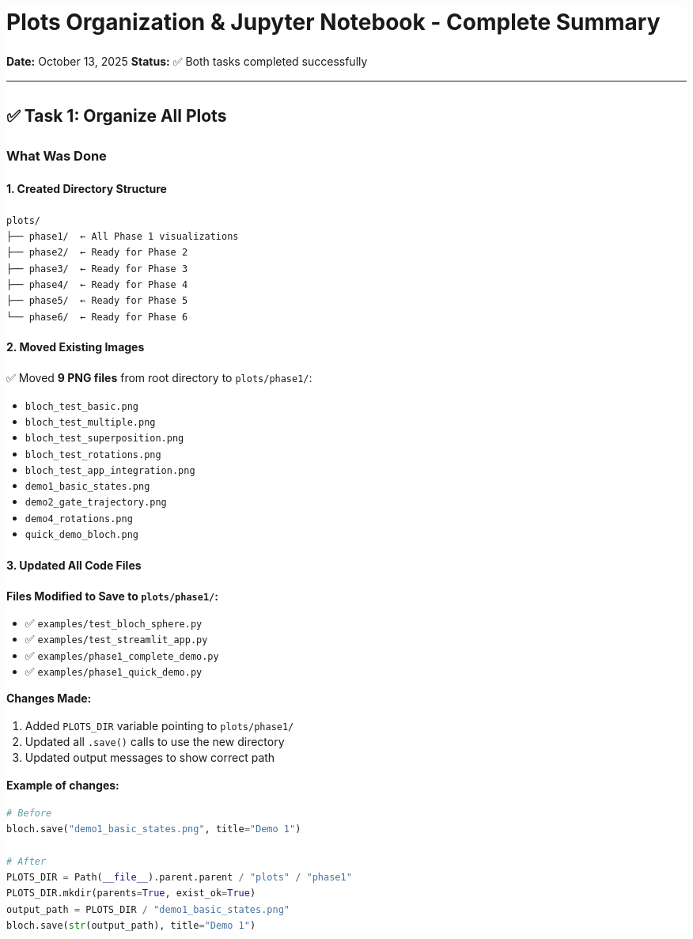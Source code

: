 # Plots Organization & Jupyter Notebook - Complete Summary

**Date:** October 13, 2025
**Status:** ✅ Both tasks completed successfully

---

## ✅ Task 1: Organize All Plots

### What Was Done

#### 1. Created Directory Structure
```
plots/
├── phase1/  ← All Phase 1 visualizations
├── phase2/  ← Ready for Phase 2
├── phase3/  ← Ready for Phase 3
├── phase4/  ← Ready for Phase 4
├── phase5/  ← Ready for Phase 5
└── phase6/  ← Ready for Phase 6
```

#### 2. Moved Existing Images
✅ Moved **9 PNG files** from root directory to `plots/phase1/`:
- `bloch_test_basic.png`
- `bloch_test_multiple.png`
- `bloch_test_superposition.png`
- `bloch_test_rotations.png`
- `bloch_test_app_integration.png`
- `demo1_basic_states.png`
- `demo2_gate_trajectory.png`
- `demo4_rotations.png`
- `quick_demo_bloch.png`

#### 3. Updated All Code Files

**Files Modified to Save to `plots/phase1/`:**
- ✅ `examples/test_bloch_sphere.py`
- ✅ `examples/test_streamlit_app.py`
- ✅ `examples/phase1_complete_demo.py`
- ✅ `examples/phase1_quick_demo.py`

**Changes Made:**
1. Added `PLOTS_DIR` variable pointing to `plots/phase1/`
2. Updated all `.save()` calls to use the new directory
3. Updated output messages to show correct path

**Example of changes:**
```python
# Before
bloch.save("demo1_basic_states.png", title="Demo 1")

# After
PLOTS_DIR = Path(__file__).parent.parent / "plots" / "phase1"
PLOTS_DIR.mkdir(parents=True, exist_ok=True)
output_path = PLOTS_DIR / "demo1_basic_states.png"
bloch.save(str(output_path), title="Demo 1")
```
